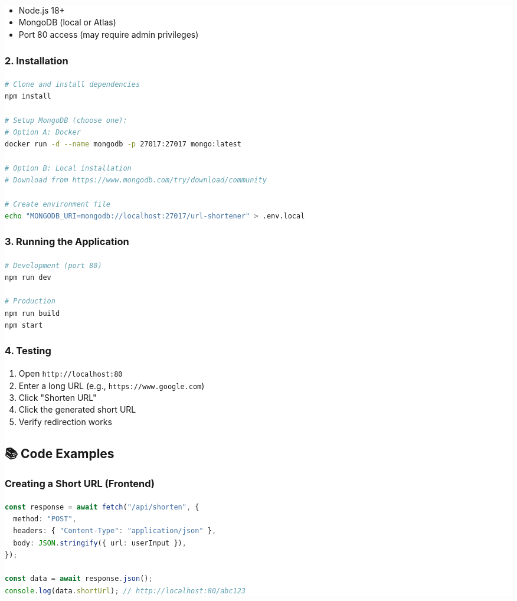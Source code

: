 - Node.js 18+
- MongoDB (local or Atlas)
- Port 80 access (may require admin privileges)

### 2. Installation

```bash
# Clone and install dependencies
npm install

# Setup MongoDB (choose one):
# Option A: Docker
docker run -d --name mongodb -p 27017:27017 mongo:latest

# Option B: Local installation
# Download from https://www.mongodb.com/try/download/community

# Create environment file
echo "MONGODB_URI=mongodb://localhost:27017/url-shortener" > .env.local
```

### 3. Running the Application

```bash
# Development (port 80)
npm run dev

# Production
npm run build
npm start
```

### 4. Testing

1. Open `http://localhost:80`
2. Enter a long URL (e.g., `https://www.google.com`)
3. Click "Shorten URL"
4. Click the generated short URL
5. Verify redirection works

## 📚 Code Examples

### Creating a Short URL (Frontend)

```typescript
const response = await fetch("/api/shorten", {
  method: "POST",
  headers: { "Content-Type": "application/json" },
  body: JSON.stringify({ url: userInput }),
});

const data = await response.json();
console.log(data.shortUrl); // http://localhost:80/abc123
```
